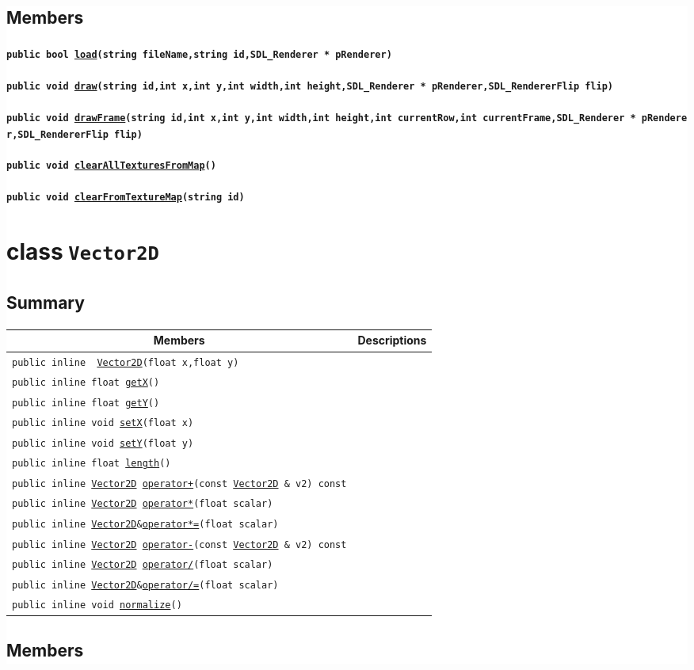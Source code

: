 ## Members

#### `public bool `[`load`](#class_texture_manager_1a328e8f9b727a36c1a2003ab668fe0a7e)`(string fileName,string id,SDL_Renderer * pRenderer)` 

#### `public void `[`draw`](#class_texture_manager_1a3c2b92718d8d64e7f0897eef9e94b65b)`(string id,int x,int y,int width,int height,SDL_Renderer * pRenderer,SDL_RendererFlip flip)` 

#### `public void `[`drawFrame`](#class_texture_manager_1a5b497311ac901dbf6eea3ee3834248ee)`(string id,int x,int y,int width,int height,int currentRow,int currentFrame,SDL_Renderer * pRenderer,SDL_RendererFlip flip)` 

#### `public void `[`clearAllTexturesFromMap`](#class_texture_manager_1ac8879ddf15375637fa826477ca269c47)`()` 

#### `public void `[`clearFromTextureMap`](#class_texture_manager_1a33efce47a656364f93866a560914cbfe)`(string id)` 

# class `Vector2D` 

## Summary

 Members                        | Descriptions                                
--------------------------------|---------------------------------------------
`public inline  `[`Vector2D`](#class_vector2_d_1a166ca1df158a260a7cbf3b57ff147a4a)`(float x,float y)` | 
`public inline float `[`getX`](#class_vector2_d_1a527601e47976bcfdac2520817bfee675)`()` | 
`public inline float `[`getY`](#class_vector2_d_1a5b797fb62a3c21ced0cc8e27afd62f8b)`()` | 
`public inline void `[`setX`](#class_vector2_d_1ac458bd997d2f0c6c7234cf1e8a7b73b8)`(float x)` | 
`public inline void `[`setY`](#class_vector2_d_1a9b47adcbdf2c10f3ba893285b5c34709)`(float y)` | 
`public inline float `[`length`](#class_vector2_d_1ae9c6666151cd09a233f35c13cdfd9049)`()` | 
`public inline `[`Vector2D`](#class_vector2_d)` `[`operator+`](#class_vector2_d_1aa98d8882a429397b69d246a996191a92)`(const `[`Vector2D`](#class_vector2_d)` & v2) const` | 
`public inline `[`Vector2D`](#class_vector2_d)` `[`operator*`](#class_vector2_d_1afe8ec16d5f9fa65bf22489c0e0102f33)`(float scalar)` | 
`public inline `[`Vector2D`](#class_vector2_d)` & `[`operator*=`](#class_vector2_d_1ac512b056ccd633ffd78c589ab835b980)`(float scalar)` | 
`public inline `[`Vector2D`](#class_vector2_d)` `[`operator-`](#class_vector2_d_1a251772bc24e826046ad093cbd08ae346)`(const `[`Vector2D`](#class_vector2_d)` & v2) const` | 
`public inline `[`Vector2D`](#class_vector2_d)` `[`operator/`](#class_vector2_d_1a8cd7cab406efc12492645757a88443dd)`(float scalar)` | 
`public inline `[`Vector2D`](#class_vector2_d)` & `[`operator/=`](#class_vector2_d_1a76e18d3294066c50ec2a29f0667358fb)`(float scalar)` | 
`public inline void `[`normalize`](#class_vector2_d_1a39a3335f33d7e9850b99e4498ba4d856)`()` | 

## Members
